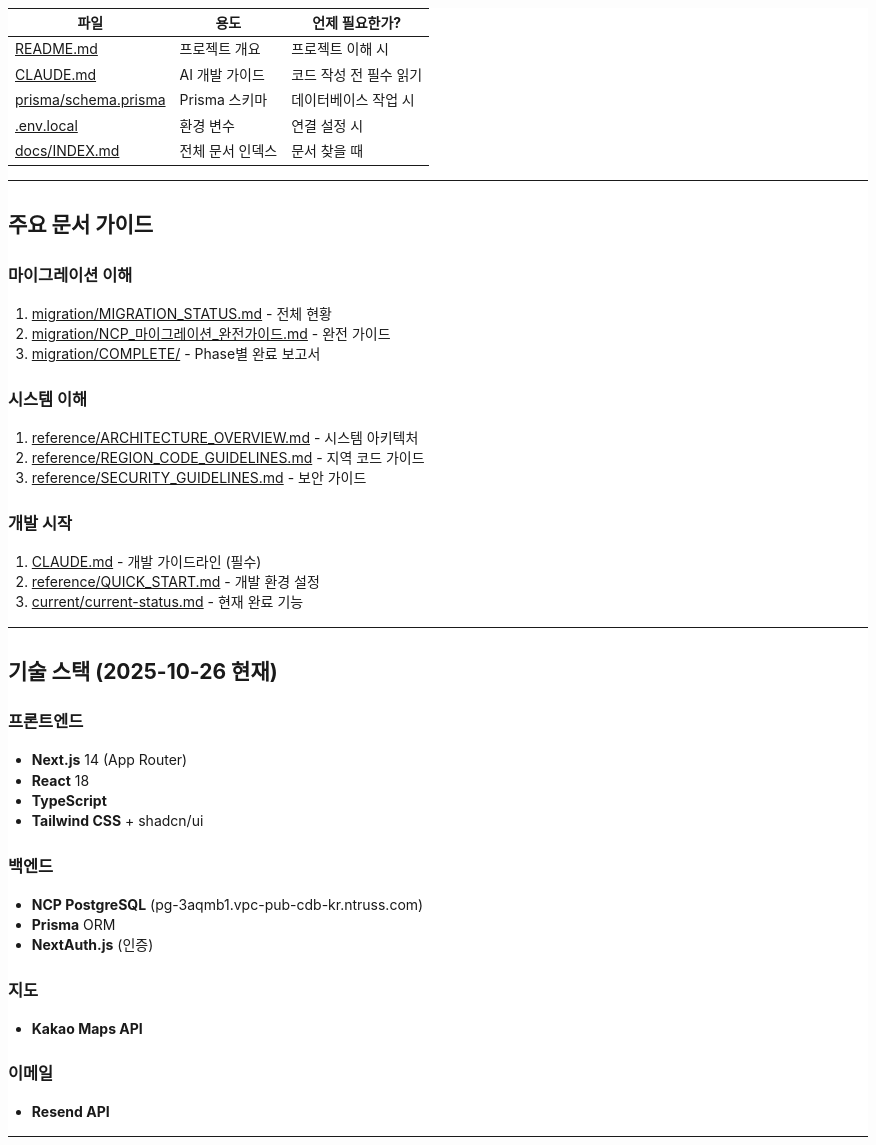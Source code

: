 | 파일 | 용도 | 언제 필요한가? |
|------|------|--------------|
| [README.md](../README.md) | 프로젝트 개요 | 프로젝트 이해 시 |
| [CLAUDE.md](../CLAUDE.md) | AI 개발 가이드 | 코드 작성 전 필수 읽기 |
| [prisma/schema.prisma](../prisma/schema.prisma) | Prisma 스키마 | 데이터베이스 작업 시 |
| [.env.local](../.env.local) | 환경 변수 | 연결 설정 시 |
| [docs/INDEX.md](./INDEX.md) | 전체 문서 인덱스 | 문서 찾을 때 |

---

## 주요 문서 가이드

### 마이그레이션 이해
1. [migration/MIGRATION_STATUS.md](./migration/MIGRATION_STATUS.md) - 전체 현황
2. [migration/NCP_마이그레이션_완전가이드.md](./migration/NCP_마이그레이션_완전가이드.md) - 완전 가이드
3. [migration/COMPLETE/](./migration/COMPLETE/) - Phase별 완료 보고서

### 시스템 이해
1. [reference/ARCHITECTURE_OVERVIEW.md](./reference/ARCHITECTURE_OVERVIEW.md) - 시스템 아키텍처
2. [reference/REGION_CODE_GUIDELINES.md](./reference/REGION_CODE_GUIDELINES.md) - 지역 코드 가이드
3. [reference/SECURITY_GUIDELINES.md](./reference/SECURITY_GUIDELINES.md) - 보안 가이드

### 개발 시작
1. [CLAUDE.md](../CLAUDE.md) - 개발 가이드라인 (필수)
2. [reference/QUICK_START.md](./reference/QUICK_START.md) - 개발 환경 설정
3. [current/current-status.md](./current/current-status.md) - 현재 완료 기능

---

## 기술 스택 (2025-10-26 현재)

### 프론트엔드
- **Next.js** 14 (App Router)
- **React** 18
- **TypeScript**
- **Tailwind CSS** + shadcn/ui

### 백엔드
- **NCP PostgreSQL** (pg-3aqmb1.vpc-pub-cdb-kr.ntruss.com)
- **Prisma** ORM
- **NextAuth.js** (인증)

### 지도
- **Kakao Maps API**

### 이메일
- **Resend API**

---